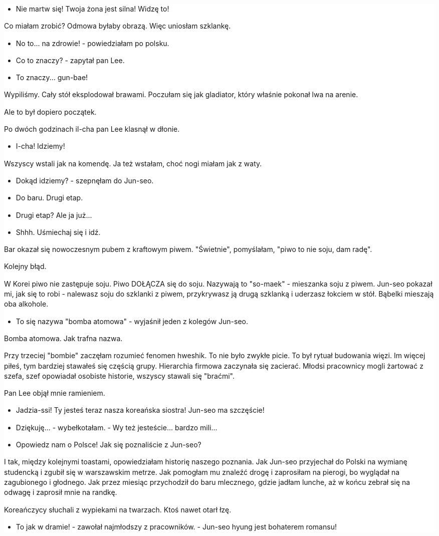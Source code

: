 - Nie martw się! Twoja żona jest silna! Widzę to!

Co miałam zrobić? Odmowa byłaby obrazą. Więc uniosłam szklankę.

- No to... na zdrowie! - powiedziałam po polsku.

- Co to znaczy? - zapytał pan Lee.

- To znaczy... gun-bae!

Wypiliśmy. Cały stół eksplodował brawami. Poczułam się jak gladiator, który właśnie pokonał lwa na arenie.

Ale to był dopiero początek.

Po dwóch godzinach il-cha pan Lee klasnął w dłonie.

- I-cha! Idziemy!

Wszyscy wstali jak na komendę. Ja też wstałam, choć nogi miałam jak z waty.

- Dokąd idziemy? - szepnęłam do Jun-seo.

- Do baru. Drugi etap.

- Drugi etap? Ale ja już...

- Shhh. Uśmiechaj się i idź.

Bar okazał się nowoczesnym pubem z kraftowym piwem. "Świetnie", pomyślałam, "piwo to nie soju, dam radę".

Kolejny błąd.

W Korei piwo nie zastępuje soju. Piwo DOŁĄCZA się do soju. Nazywają to "so-maek" - mieszanka soju z piwem. Jun-seo pokazał mi, jak się to robi - nalewasz soju do szklanki z piwem, przykrywasz ją drugą szklanką i uderzasz łokciem w stół. Bąbelki mieszają oba alkohole.

- To się nazywa "bomba atomowa" - wyjaśnił jeden z kolegów Jun-seo.

Bomba atomowa. Jak trafna nazwa.

Przy trzeciej "bombie" zaczęłam rozumieć fenomen hweshik. To nie było zwykłe picie. To był rytuał budowania więzi. Im więcej piłeś, tym bardziej stawałeś się częścią grupy. Hierarchia firmowa zaczynała się zacierać. Młodsi pracownicy mogli żartować z szefa, szef opowiadał osobiste historie, wszyscy stawali się "braćmi".

Pan Lee objął mnie ramieniem.

- Jadzia-ssi! Ty jesteś teraz nasza koreańska siostra! Jun-seo ma szczęście!

- Dziękuję... - wybełkotałam. - Wy też jesteście... bardzo mili...

- Opowiedz nam o Polsce! Jak się poznaliście z Jun-seo?

I tak, między kolejnymi toastami, opowiedziałam historię naszego poznania. Jak Jun-seo przyjechał do Polski na wymianę studencką i zgubił się w warszawskim metrze. Jak pomogłam mu znaleźć drogę i zaprosiłam na pierogi, bo wyglądał na zagubionego i głodnego. Jak przez miesiąc przychodził do baru mlecznego, gdzie jadłam lunche, aż w końcu zebrał się na odwagę i zaprosił mnie na randkę.

Koreańczycy słuchali z wypiekami na twarzach. Ktoś nawet otarł łzę.

- To jak w dramie! - zawołał najmłodszy z pracowników. - Jun-seo hyung jest bohaterem romansu!

